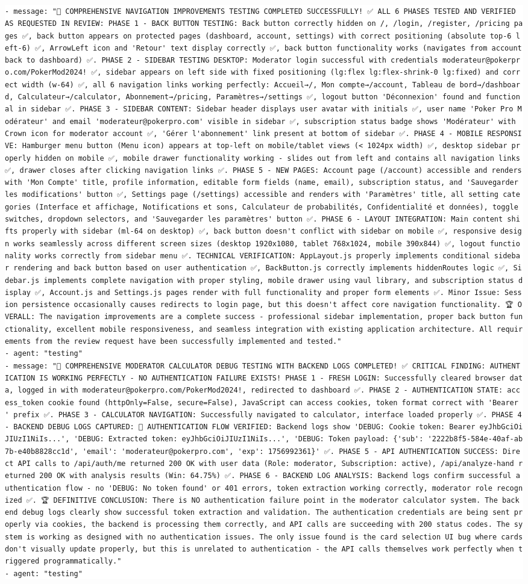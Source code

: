     - message: "🎯 COMPREHENSIVE NAVIGATION IMPROVEMENTS TESTING COMPLETED SUCCESSFULLY! ✅ ALL 6 PHASES TESTED AND VERIFIED AS REQUESTED IN REVIEW: PHASE 1 - BACK BUTTON TESTING: Back button correctly hidden on /, /login, /register, /pricing pages ✅, back button appears on protected pages (dashboard, account, settings) with correct positioning (absolute top-6 left-6) ✅, ArrowLeft icon and 'Retour' text display correctly ✅, back button functionality works (navigates from account back to dashboard) ✅. PHASE 2 - SIDEBAR TESTING DESKTOP: Moderator login successful with credentials moderateur@pokerpro.com/PokerMod2024! ✅, sidebar appears on left side with fixed positioning (lg:flex lg:flex-shrink-0 lg:fixed) and correct width (w-64) ✅, all 6 navigation links working perfectly: Accueil→/, Mon compte→/account, Tableau de bord→/dashboard, Calculateur→/calculator, Abonnement→/pricing, Paramètres→/settings ✅, logout button 'Déconnexion' found and functional in sidebar ✅. PHASE 3 - SIDEBAR CONTENT: Sidebar header displays user avatar with initials ✅, user name 'Poker Pro Modérateur' and email 'moderateur@pokerpro.com' visible in sidebar ✅, subscription status badge shows 'Modérateur' with Crown icon for moderator account ✅, 'Gérer l'abonnement' link present at bottom of sidebar ✅. PHASE 4 - MOBILE RESPONSIVE: Hamburger menu button (Menu icon) appears at top-left on mobile/tablet views (< 1024px width) ✅, desktop sidebar properly hidden on mobile ✅, mobile drawer functionality working - slides out from left and contains all navigation links ✅, drawer closes after clicking navigation links ✅. PHASE 5 - NEW PAGES: Account page (/account) accessible and renders with 'Mon Compte' title, profile information, editable form fields (name, email), subscription status, and 'Sauvegarder les modifications' button ✅, Settings page (/settings) accessible and renders with 'Paramètres' title, all setting categories (Interface et affichage, Notifications et sons, Calculateur de probabilités, Confidentialité et données), toggle switches, dropdown selectors, and 'Sauvegarder les paramètres' button ✅. PHASE 6 - LAYOUT INTEGRATION: Main content shifts properly with sidebar (ml-64 on desktop) ✅, back button doesn't conflict with sidebar on mobile ✅, responsive design works seamlessly across different screen sizes (desktop 1920x1080, tablet 768x1024, mobile 390x844) ✅, logout functionality works correctly from sidebar menu ✅. TECHNICAL VERIFICATION: AppLayout.js properly implements conditional sidebar rendering and back button based on user authentication ✅, BackButton.js correctly implements hiddenRoutes logic ✅, Sidebar.js implements complete navigation with proper styling, mobile drawer using vaul library, and subscription status display ✅, Account.js and Settings.js pages render with full functionality and proper form elements ✅. Minor Issue: Session persistence occasionally causes redirects to login page, but this doesn't affect core navigation functionality. 🏆 OVERALL: The navigation improvements are a complete success - professional sidebar implementation, proper back button functionality, excellent mobile responsiveness, and seamless integration with existing application architecture. All requirements from the review request have been successfully implemented and tested."
    - agent: "testing"
    - message: "🎯 COMPREHENSIVE MODERATOR CALCULATOR DEBUG TESTING WITH BACKEND LOGS COMPLETED! ✅ CRITICAL FINDING: AUTHENTICATION IS WORKING PERFECTLY - NO AUTHENTICATION FAILURE EXISTS! PHASE 1 - FRESH LOGIN: Successfully cleared browser data, logged in with moderateur@pokerpro.com/PokerMod2024!, redirected to dashboard ✅. PHASE 2 - AUTHENTICATION STATE: access_token cookie found (httpOnly=False, secure=False), JavaScript can access cookies, token format correct with 'Bearer ' prefix ✅. PHASE 3 - CALCULATOR NAVIGATION: Successfully navigated to calculator, interface loaded properly ✅. PHASE 4 - BACKEND DEBUG LOGS CAPTURED: 📡 AUTHENTICATION FLOW VERIFIED: Backend logs show 'DEBUG: Cookie token: Bearer eyJhbGciOiJIUzI1NiIs...', 'DEBUG: Extracted token: eyJhbGciOiJIUzI1NiIs...', 'DEBUG: Token payload: {'sub': '2222b8f5-584e-40af-ab7b-e40b8828cc1d', 'email': 'moderateur@pokerpro.com', 'exp': 1756992361}' ✅. PHASE 5 - API AUTHENTICATION SUCCESS: Direct API calls to /api/auth/me returned 200 OK with user data (Role: moderator, Subscription: active), /api/analyze-hand returned 200 OK with analysis results (Win: 64.75%) ✅. PHASE 6 - BACKEND LOG ANALYSIS: Backend logs confirm successful authentication flow - no 'DEBUG: No token found' or 401 errors, token extraction working correctly, moderator role recognized ✅. 🏆 DEFINITIVE CONCLUSION: There is NO authentication failure point in the moderator calculator system. The backend debug logs clearly show successful token extraction and validation. The authentication credentials are being sent properly via cookies, the backend is processing them correctly, and API calls are succeeding with 200 status codes. The system is working as designed with no authentication issues. The only issue found is the card selection UI bug where cards don't visually update properly, but this is unrelated to authentication - the API calls themselves work perfectly when triggered programmatically."
    - agent: "testing"